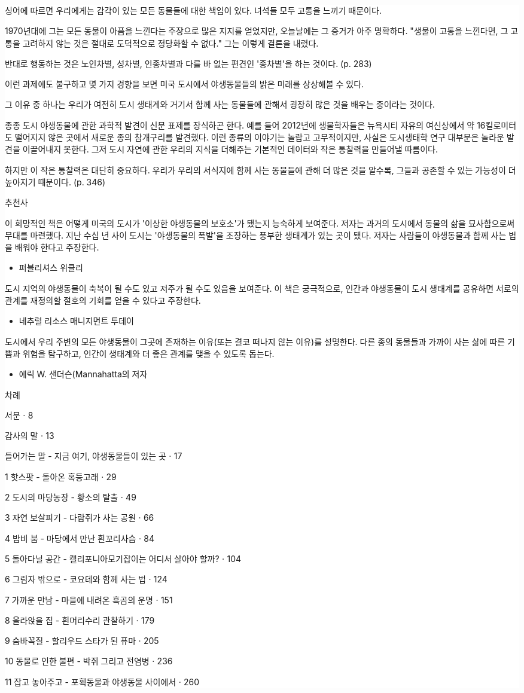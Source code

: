 싱어에 따르면 우리에게는 감각이 있는 모든 동물들에 대한 책임이 있다. 녀석들 모두 고통을 느끼기 때문이다.

1970년대에 그는 모든 동물이 아픔을 느낀다는 주장으로 많은 지지를 얻었지만, 오늘날에는 그 증거가 아주 명확하다. "생물이 고통을 느낀다면, 그 고통을 고려하지 않는 것은 절대로 도덕적으로 정당화할 수 없다." 그는 이렇게 결론을 내렸다.

반대로 행동하는 것은 노인차별, 성차별, 인종차별과 다를 바 없는 편견인 '종차별'을 하는 것이다. (p. 283)

이런 과제에도 불구하고 몇 가지 경향을 보면 미국 도시에서 야생동물들의 밝은 미래를 상상해볼 수 있다.

그 이유 중 하나는 우리가 여전히 도시 생태계와 거기서 함께 사는 동물들에 관해서 굉장히 많은 것을 배우는 중이라는 것이다.

종종 도시 야생동물에 관한 과학적 발견이 신문 표제를 장식하곤 한다. 예를 들어 2012년에 생물학자들은 뉴욕시티 자유의 여신상에서 약 16킬로미터도 떨어지지 않은 곳에서 새로운 종의 참개구리를 발견했다. 이런 종류의 이야기는 놀랍고 고무적이지만, 사실은 도시생태학 연구 대부분은 놀라운 발견을 이끌어내지 못한다. 그저 도시 자연에 관한 우리의 지식을 더해주는 기본적인 데이터와 작은 통찰력을 만들어낼 따름이다.

하지만 이 작은 통찰력은 대단히 중요하다. 우리가 우리의 서식지에 함께 사는 동물들에 관해 더 많은 것을 알수록, 그들과 공존할 수 있는 가능성이 더 높아지기 때문이다. (p. 346)

추천사

이 희망적인 책은 어떻게 미국의 도시가 '이상한 야생동물의 보호소'가 됐는지 능숙하게 보여준다. 저자는 과거의 도시에서 동물의 삶을 묘사함으로써 무대를 마련했다. 지난 수십 년 사이 도시는 '야생동물의 폭발'을 조장하는 풍부한 생태계가 있는 곳이 됐다. 저자는 사람들이 야생동물과 함께 사는 법을 배워야 한다고 주장한다.

- 퍼블리셔스 위클리

도시 지역의 야생동물이 축복이 될 수도 있고 저주가 될 수도 있음을 보여준다. 이 책은 궁극적으로, 인간과 야생동물이 도시 생태계를 공유하면 서로의 관계를 재정의할 절호의 기회를 얻을 수 있다고 주장한다.

- 네추럴 리소스 매니지먼트 투데이

도시에서 우리 주변의 모든 야생동물이 그곳에 존재하는 이유(또는 결코 떠나지 않는 이유)를 설명한다. 다른 종의 동물들과 가까이 사는 삶에 따른 기쁨과 위험을 탐구하고, 인간이 생태계와 더 좋은 관계를 맺을 수 있도록 돕는다.

- 에릭 W. 샌더슨(Mannahatta의 저자

차례

서문ㆍ8

감사의 말ㆍ13

들어가는 말 - 지금 여기, 야생동물들이 있는 곳ㆍ17

1 핫스팟 - 돌아온 혹등고래ㆍ29

2 도시의 마당농장 - 황소의 탈출ㆍ49

3 자연 보살피기 - 다람쥐가 사는 공원ㆍ66

4 밤비 붐 - 마당에서 만난 흰꼬리사슴ㆍ84

5 돌아다닐 공간 - 캘리포니아모기잡이는 어디서 살아야 할까?ㆍ104

6 그림자 밖으로 - 코요테와 함께 사는 법ㆍ124

7 가까운 만남 - 마을에 내려온 흑곰의 운명ㆍ151

8 올라앉을 집 - 흰머리수리 관찰하기ㆍ179

9 숨바꼭질 - 할리우드 스타가 된 퓨마ㆍ205

10 동물로 인한 불편 - 박쥐 그리고 전염병ㆍ236

11 잡고 놓아주고 - 포획동물과 야생동물 사이에서ㆍ260
